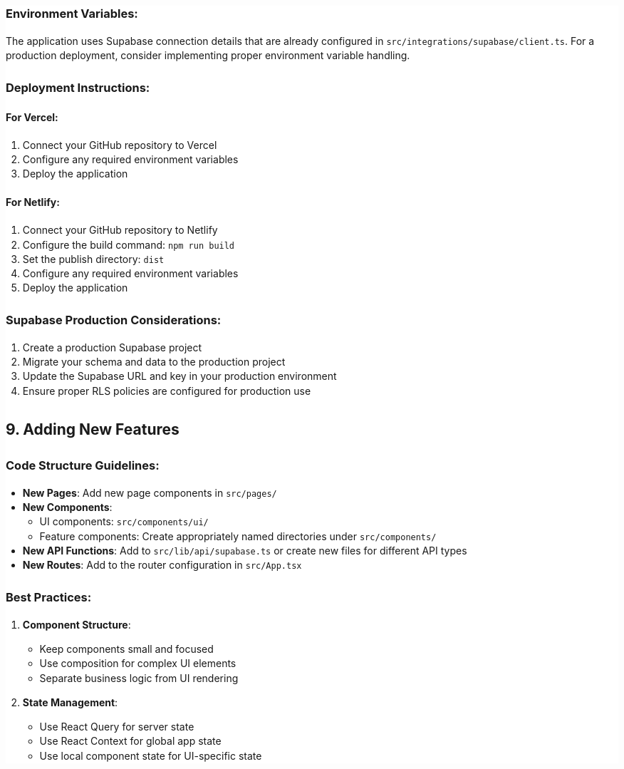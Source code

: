 ### Environment Variables:

The application uses Supabase connection details that are already configured in `src/integrations/supabase/client.ts`. For a production deployment, consider implementing proper environment variable handling.

### Deployment Instructions:

#### For Vercel:

1. Connect your GitHub repository to Vercel
2. Configure any required environment variables
3. Deploy the application

#### For Netlify:

1. Connect your GitHub repository to Netlify
2. Configure the build command: `npm run build`
3. Set the publish directory: `dist`
4. Configure any required environment variables
5. Deploy the application

### Supabase Production Considerations:

1. Create a production Supabase project
2. Migrate your schema and data to the production project
3. Update the Supabase URL and key in your production environment
4. Ensure proper RLS policies are configured for production use

## 9. Adding New Features

### Code Structure Guidelines:

- **New Pages**: Add new page components in `src/pages/`
- **New Components**: 
  - UI components: `src/components/ui/`
  - Feature components: Create appropriately named directories under `src/components/`
- **New API Functions**: Add to `src/lib/api/supabase.ts` or create new files for different API types
- **New Routes**: Add to the router configuration in `src/App.tsx`

### Best Practices:

1. **Component Structure**:
   - Keep components small and focused
   - Use composition for complex UI elements
   - Separate business logic from UI rendering

2. **State Management**:
   - Use React Query for server state
   - Use React Context for global app state
   - Use local component state for UI-specific state
